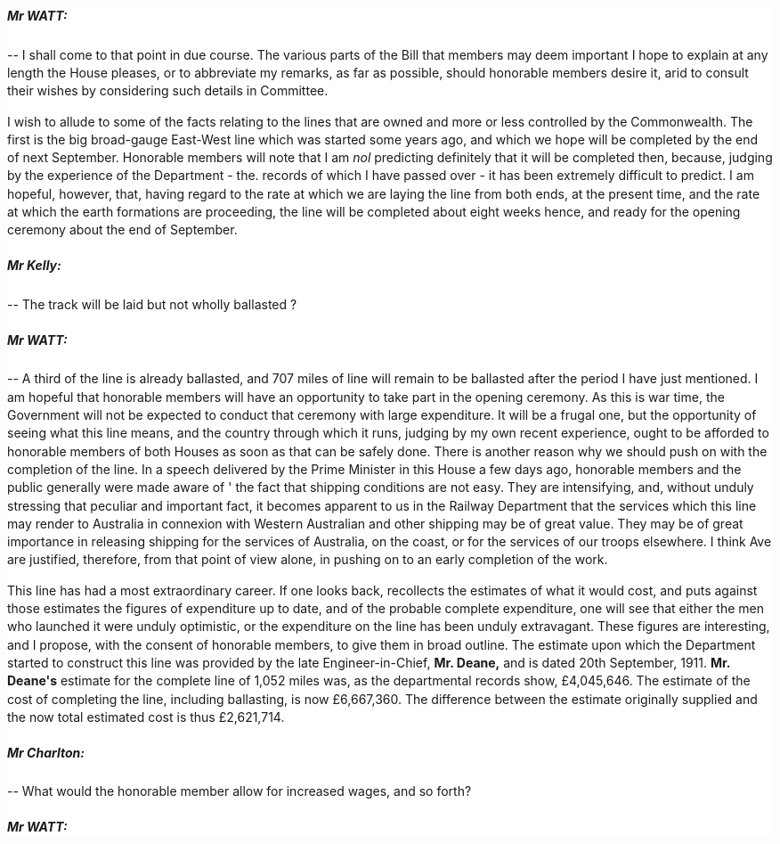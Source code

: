 ##### Mr WATT:

-- I shall come to that point in due course. The various parts of the Bill that members may deem important I hope to explain at any length the House pleases, or to abbreviate my remarks, as far as possible, should honorable members desire it, arid to consult their wishes by considering such details in Committee. 

I wish to allude to some of the facts relating to the lines that are owned and more or less controlled by the Commonwealth. The first is the big broad-gauge East-West line which was started some years ago, and which we hope will be completed by the end of next September. Honorable members will note that I am  *nol*  predicting definitely that it will be completed then, because, judging by the experience of the Department - the. records of which I have passed over - it has been extremely difficult to predict. I am hopeful, however, that, having regard to the rate at which we are laying the line from both ends, at the present time, and the rate at which the earth formations are proceeding, the line will be completed about eight weeks hence, and ready for the opening ceremony about the end of September. 

##### Mr Kelly:

-- The track will be laid but not wholly ballasted ? 

##### Mr WATT:

-- A third of the line is already ballasted, and 707 miles of line will remain to be ballasted after the period I have just mentioned. I am hopeful that honorable members will have an opportunity to take part in the opening ceremony. As this is war time, the Government will not be expected to conduct that ceremony with large expenditure. It will be a frugal one, but the opportunity of seeing what this line means, and the country through which it runs, judging by my own recent experience, ought to be afforded to honorable members of both Houses as soon as that can be safely done. There is another reason why we should push on with the completion of the line. In a speech delivered by the Prime Minister in this House a few days ago, honorable members and the public generally were made aware of ' the fact that shipping conditions are not easy. They are intensifying, and,  without  unduly stressing that peculiar and important fact, it becomes apparent to us in the Railway Department that the services which this line may render to Australia in connexion with Western Australian and other shipping may be of great value. They may be of great importance in releasing shipping for the services of Australia, on the coast, or for the services of our troops elsewhere. I think  Ave  are justified, therefore, from that point of view alone, in pushing on to an early completion of the work. 

This line has had a most extraordinary career. If one looks back, recollects the estimates of what it would cost, and puts against those estimates the figures of expenditure up to date, and of the probable complete expenditure, one will see that either the men who launched it were unduly optimistic, or the expenditure on the line has been unduly extravagant. These figures are interesting, and I propose, with the consent of honorable members, to give them in broad outline. The estimate upon which the Department started to construct this line was provided by the late Engineer-in-Chief,  **Mr. Deane,**  and is dated 20th September, 1911.  **Mr. Deane's**  estimate for the complete line of 1,052 miles was, as the departmental records show, £4,045,646. The estimate of the cost of completing the line, including ballasting, is now £6,667,360. The difference between the estimate originally supplied and the now total estimated cost is thus £2,621,714. 

##### Mr Charlton:

-- What would the honorable member allow for increased wages, and so forth? 

##### Mr WATT:
